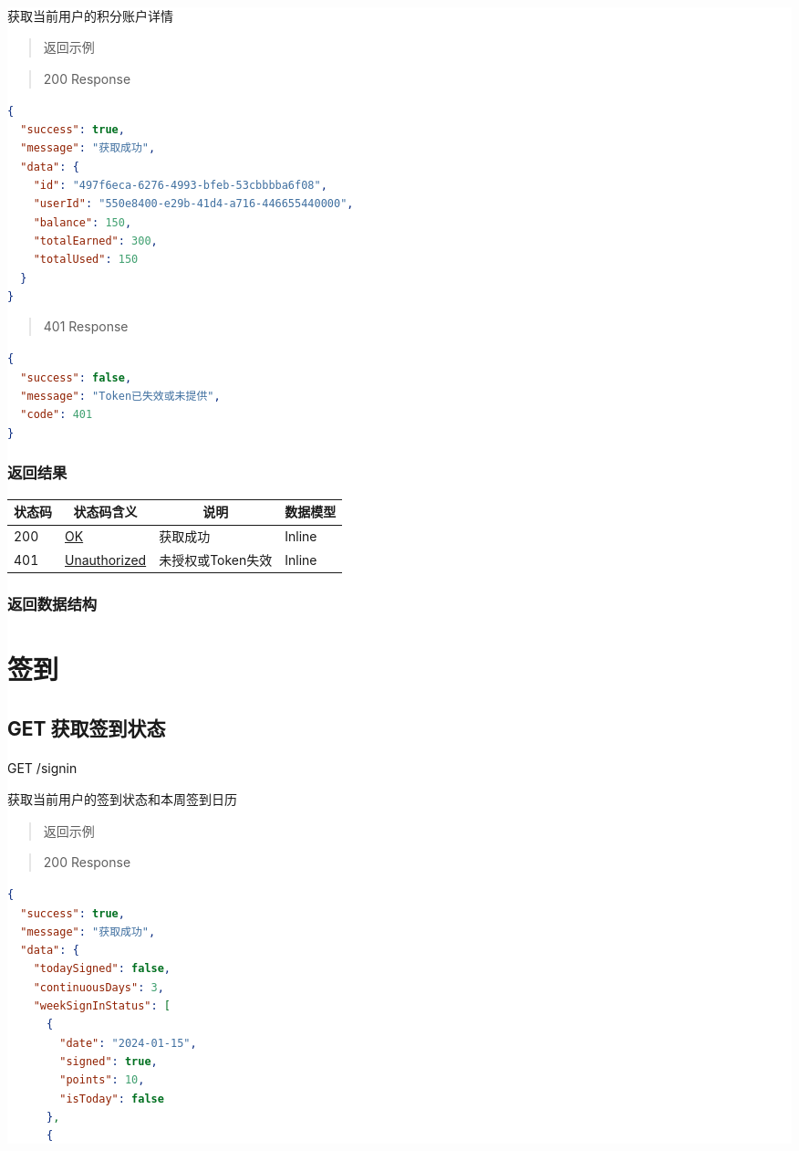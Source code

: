 获取当前用户的积分账户详情

> 返回示例

> 200 Response

```json
{
  "success": true,
  "message": "获取成功",
  "data": {
    "id": "497f6eca-6276-4993-bfeb-53cbbbba6f08",
    "userId": "550e8400-e29b-41d4-a716-446655440000",
    "balance": 150,
    "totalEarned": 300,
    "totalUsed": 150
  }
}
```

> 401 Response

```json
{
  "success": false,
  "message": "Token已失效或未提供",
  "code": 401
}
```

### 返回结果

|状态码|状态码含义|说明|数据模型|
|---|---|---|---|
|200|[OK](https://tools.ietf.org/html/rfc7231#section-6.3.1)|获取成功|Inline|
|401|[Unauthorized](https://tools.ietf.org/html/rfc7235#section-3.1)|未授权或Token失效|Inline|

### 返回数据结构

# 签到

## GET 获取签到状态

GET /signin

获取当前用户的签到状态和本周签到日历

> 返回示例

> 200 Response

```json
{
  "success": true,
  "message": "获取成功",
  "data": {
    "todaySigned": false,
    "continuousDays": 3,
    "weekSignInStatus": [
      {
        "date": "2024-01-15",
        "signed": true,
        "points": 10,
        "isToday": false
      },
      {
```